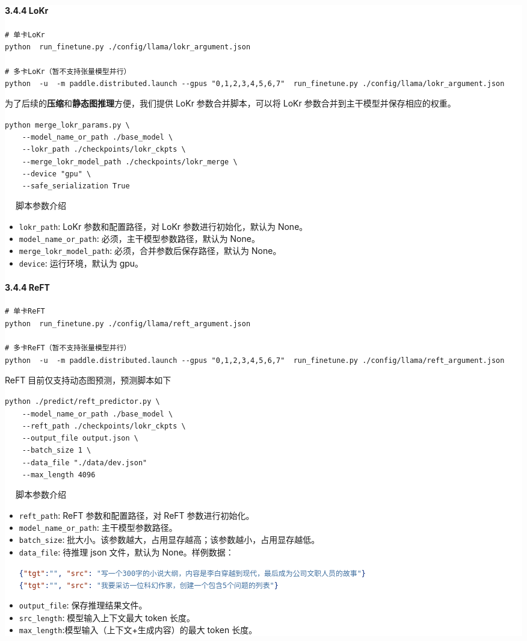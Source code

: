 #### 3.4.4 LoKr
```
# 单卡LoKr
python  run_finetune.py ./config/llama/lokr_argument.json

# 多卡LoKr（暂不支持张量模型并行）
python  -u  -m paddle.distributed.launch --gpus "0,1,2,3,4,5,6,7"  run_finetune.py ./config/llama/lokr_argument.json
```
为了后续的**压缩**和**静态图推理**方便，我们提供 LoKr 参数合并脚本，可以将 LoKr 参数合并到主干模型并保存相应的权重。
```
python merge_lokr_params.py \
    --model_name_or_path ./base_model \
    --lokr_path ./checkpoints/lokr_ckpts \
    --merge_lokr_model_path ./checkpoints/lokr_merge \
    --device "gpu" \
    --safe_serialization True
```

<summary>&emsp; 脚本参数介绍</summary><div>

- `lokr_path`: LoKr 参数和配置路径，对 LoKr 参数进行初始化，默认为 None。
- `model_name_or_path`: 必须，主干模型参数路径，默认为 None。
- `merge_lokr_model_path`: 必须，合并参数后保存路径，默认为 None。
- `device`: 运行环境，默认为 gpu。
</div>

#### 3.4.4 ReFT
```
# 单卡ReFT
python  run_finetune.py ./config/llama/reft_argument.json

# 多卡ReFT（暂不支持张量模型并行）
python  -u  -m paddle.distributed.launch --gpus "0,1,2,3,4,5,6,7"  run_finetune.py ./config/llama/reft_argument.json
```
ReFT 目前仅支持动态图预测，预测脚本如下
```
python ./predict/reft_predictor.py \
    --model_name_or_path ./base_model \
    --reft_path ./checkpoints/lokr_ckpts \
    --output_file output.json \
    --batch_size 1 \
    --data_file "./data/dev.json"
    --max_length 4096
```

<summary>&emsp; 脚本参数介绍</summary><div>

- `reft_path`: ReFT 参数和配置路径，对 ReFT 参数进行初始化。
- `model_name_or_path`: 主干模型参数路径。
- `batch_size`: 批大小。该参数越大，占用显存越高；该参数越小，占用显存越低。
- `data_file`: 待推理 json 文件，默认为 None。样例数据：
    ```json
    {"tgt":"", "src": "写一个300字的小说大纲，内容是李白穿越到现代，最后成为公司文职人员的故事"}
    {"tgt":"", "src": "我要采访一位科幻作家，创建一个包含5个问题的列表"}
    ```
- `output_file`: 保存推理结果文件。
- `src_length`: 模型输入上下文最大 token 长度。
- `max_length`:模型输入（上下文+生成内容）的最大 token 长度。
</div>

